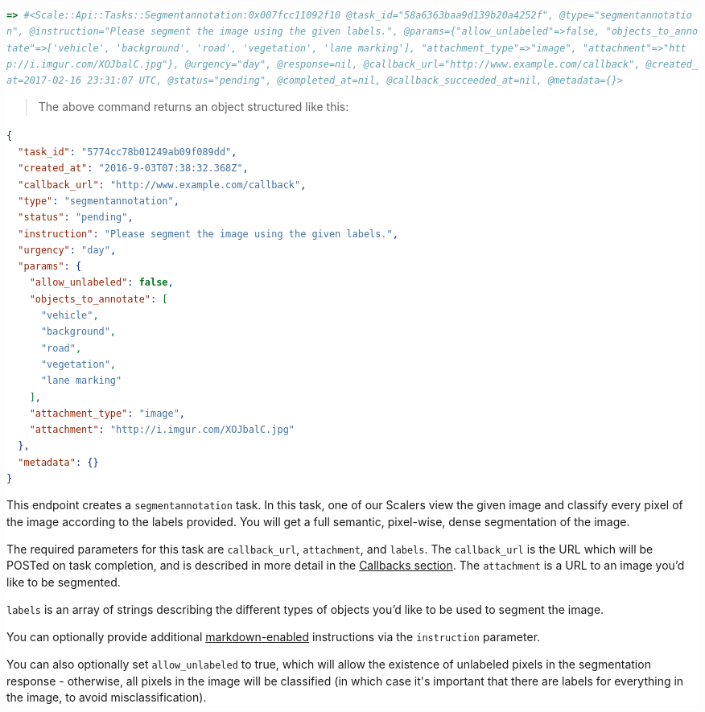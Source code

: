 ```ruby
=> #<Scale::Api::Tasks::Segmentannotation:0x007fcc11092f10 @task_id="58a6363baa9d139b20a4252f", @type="segmentannotation", @instruction="Please segment the image using the given labels.", @params={"allow_unlabeled"=>false, "objects_to_annotate"=>['vehicle', 'background', 'road', 'vegetation', 'lane marking'], "attachment_type"=>"image", "attachment"=>"http://i.imgur.com/XOJbalC.jpg"}, @urgency="day", @response=nil, @callback_url="http://www.example.com/callback", @created_at=2017-02-16 23:31:07 UTC, @status="pending", @completed_at=nil, @callback_succeeded_at=nil, @metadata={}>
```

> The above command returns an object structured like this:

```json
{
  "task_id": "5774cc78b01249ab09f089dd",
  "created_at": "2016-9-03T07:38:32.368Z",
  "callback_url": "http://www.example.com/callback",
  "type": "segmentannotation",
  "status": "pending",
  "instruction": "Please segment the image using the given labels.",
  "urgency": "day",
  "params": {
    "allow_unlabeled": false,
    "objects_to_annotate": [
      "vehicle",
      "background",
      "road",
      "vegetation",
      "lane marking"
    ],
    "attachment_type": "image",
    "attachment": "http://i.imgur.com/XOJbalC.jpg"
  },
  "metadata": {}
}
```

This endpoint creates a `segmentannotation` task. In this task, one of our Scalers view the given image and classify every pixel of the image according to the labels provided. You will get a full semantic, pixel-wise, dense segmentation of the image.

The required parameters for this task are `callback_url`, `attachment`, and `labels`. The `callback_url` is the URL which will be POSTed on task completion, and is described in more detail in the [Callbacks section](https://docs.scaleapi.com/#callbacks). The `attachment` is a URL to an image you’d like to be segmented.

`labels` is an array of strings describing the different types of objects you’d like to be used to segment the image.

You can optionally provide additional [markdown-enabled](https://github.com/adam-p/markdown-here/wiki/Markdown-Cheatsheet) instructions via the `instruction` parameter.

You can also optionally set `allow_unlabeled` to true, which will allow the existence of unlabeled pixels in the segmentation response - otherwise, all pixels in the image will be classified (in which case it's important that there are labels for everything in the image, to avoid misclassification).
